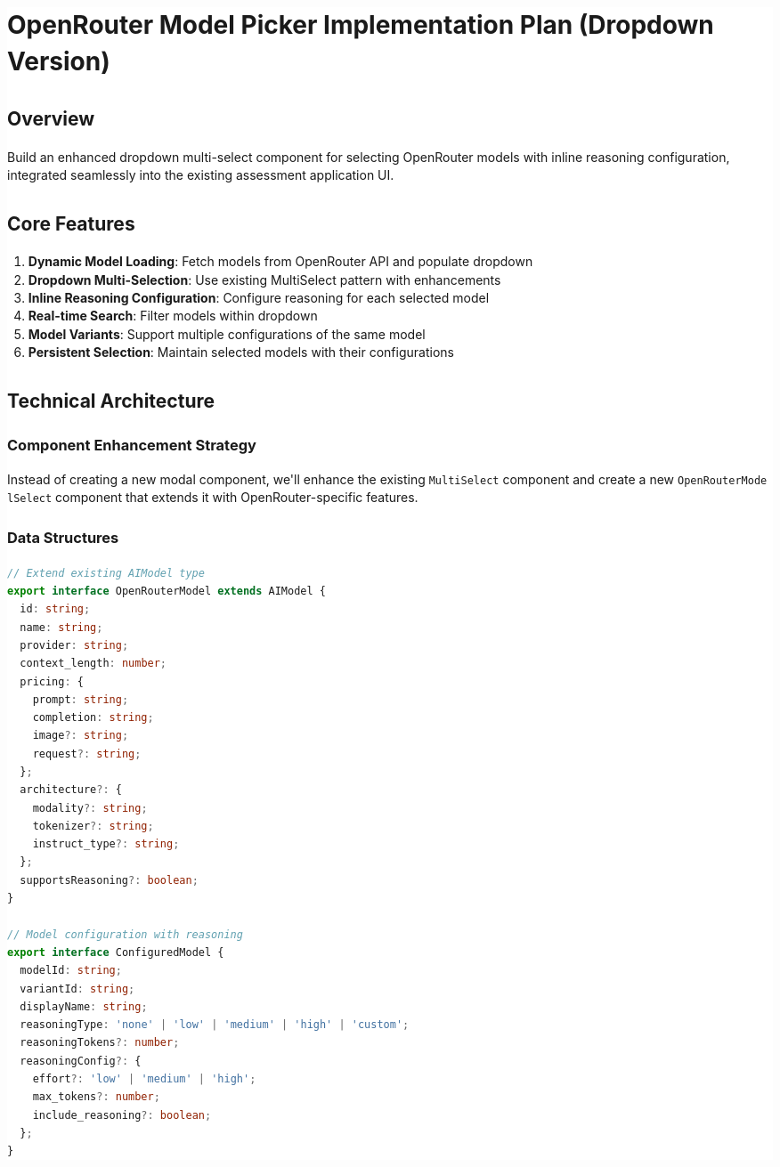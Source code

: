 # OpenRouter Model Picker Implementation Plan (Dropdown Version)

## Overview
Build an enhanced dropdown multi-select component for selecting OpenRouter models with inline reasoning configuration, integrated seamlessly into the existing assessment application UI.

## Core Features
1. **Dynamic Model Loading**: Fetch models from OpenRouter API and populate dropdown
2. **Dropdown Multi-Selection**: Use existing MultiSelect pattern with enhancements
3. **Inline Reasoning Configuration**: Configure reasoning for each selected model
4. **Real-time Search**: Filter models within dropdown
5. **Model Variants**: Support multiple configurations of the same model
6. **Persistent Selection**: Maintain selected models with their configurations

## Technical Architecture

### Component Enhancement Strategy
Instead of creating a new modal component, we'll enhance the existing `MultiSelect` component and create a new `OpenRouterModelSelect` component that extends it with OpenRouter-specific features.

### Data Structures

```typescript
// Extend existing AIModel type
export interface OpenRouterModel extends AIModel {
  id: string;
  name: string;
  provider: string;
  context_length: number;
  pricing: {
    prompt: string;
    completion: string;
    image?: string;
    request?: string;
  };
  architecture?: {
    modality?: string;
    tokenizer?: string;
    instruct_type?: string;
  };
  supportsReasoning?: boolean;
}

// Model configuration with reasoning
export interface ConfiguredModel {
  modelId: string;
  variantId: string;
  displayName: string;
  reasoningType: 'none' | 'low' | 'medium' | 'high' | 'custom';
  reasoningTokens?: number;
  reasoningConfig?: {
    effort?: 'low' | 'medium' | 'high';
    max_tokens?: number;
    include_reasoning?: boolean;
  };
}
```
